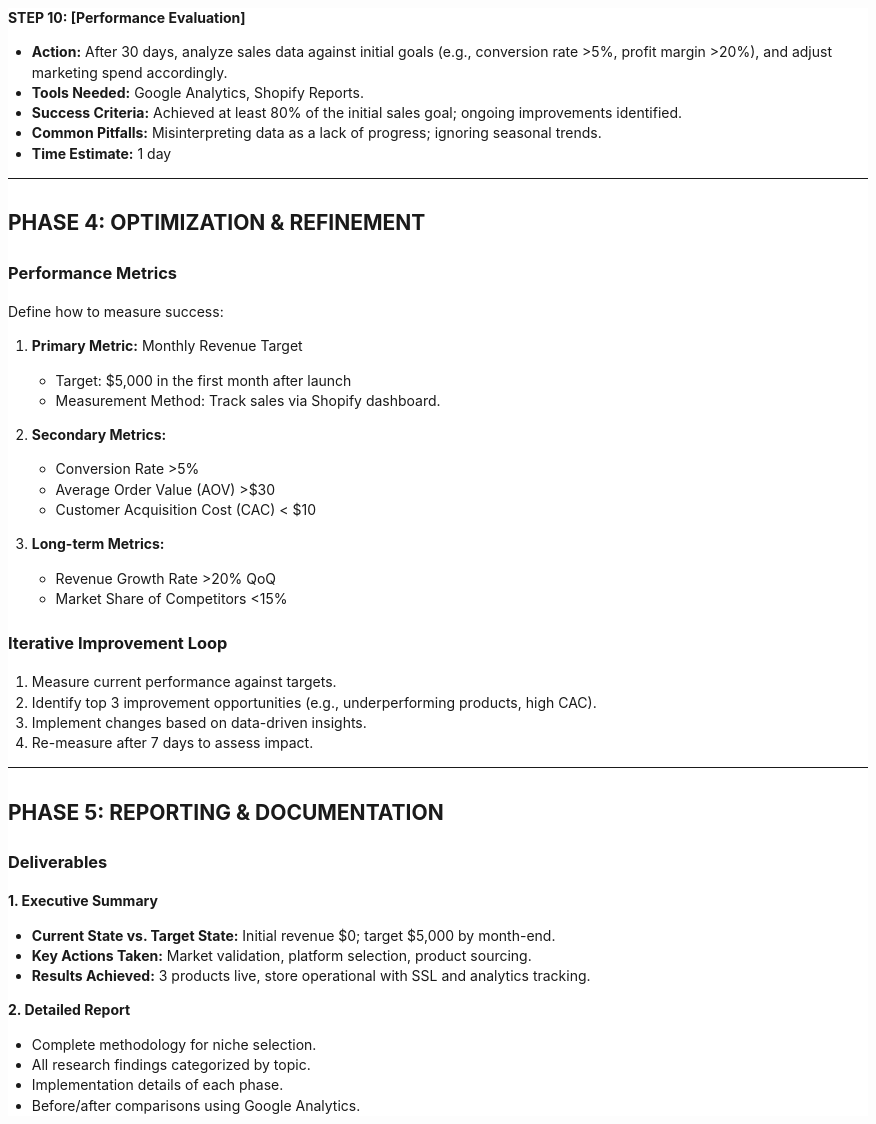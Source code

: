 **STEP 10: [Performance Evaluation]**
- **Action:** After 30 days, analyze sales data against initial goals (e.g., conversion rate >5%, profit margin >20%), and adjust marketing spend accordingly.
- **Tools Needed:** Google Analytics, Shopify Reports.
- **Success Criteria:** Achieved at least 80% of the initial sales goal; ongoing improvements identified.
- **Common Pitfalls:** Misinterpreting data as a lack of progress; ignoring seasonal trends.
- **Time Estimate:** 1 day

---

## PHASE 4: OPTIMIZATION & REFINEMENT

### Performance Metrics
Define how to measure success:

1. **Primary Metric:** Monthly Revenue Target
   - Target: $5,000 in the first month after launch
   - Measurement Method: Track sales via Shopify dashboard.

2. **Secondary Metrics:**
   - Conversion Rate >5%
   - Average Order Value (AOV) >$30
   - Customer Acquisition Cost (CAC) < $10

3. **Long-term Metrics:**
   - Revenue Growth Rate >20% QoQ
   - Market Share of Competitors <15%

### Iterative Improvement Loop
1. Measure current performance against targets.
2. Identify top 3 improvement opportunities (e.g., underperforming products, high CAC).
3. Implement changes based on data-driven insights.
4. Re-measure after 7 days to assess impact.

---

## PHASE 5: REPORTING & DOCUMENTATION

### Deliverables

**1. Executive Summary**
- **Current State vs. Target State:** Initial revenue $0; target $5,000 by month-end.
- **Key Actions Taken:** Market validation, platform selection, product sourcing.
- **Results Achieved:** 3 products live, store operational with SSL and analytics tracking.

**2. Detailed Report**
- Complete methodology for niche selection.
- All research findings categorized by topic.
- Implementation details of each phase.
- Before/after comparisons using Google Analytics.
